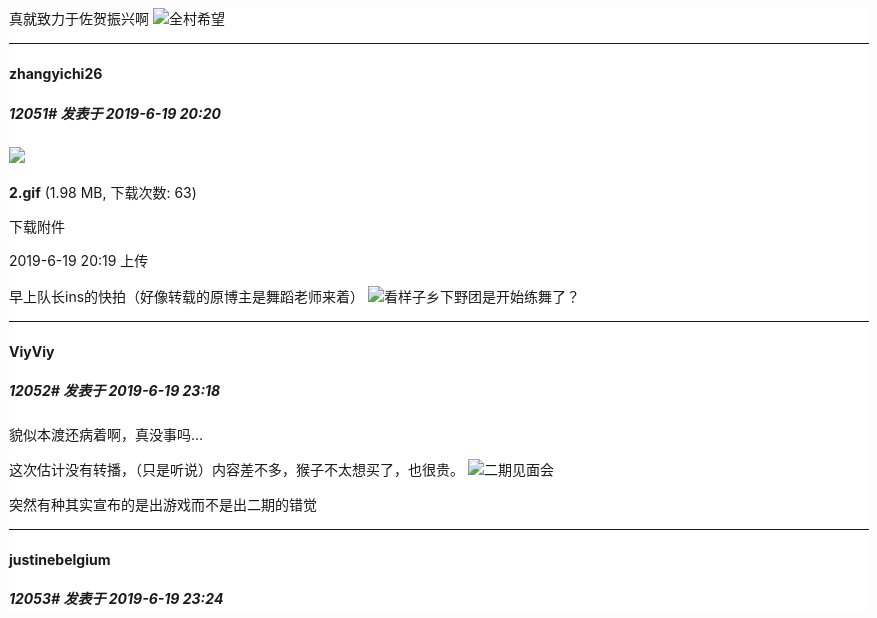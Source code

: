 真就致力于佐贺振兴啊</blockquote>
<img src="https://static.saraba1st.com/image/smiley/face2017/067.png" referrerpolicy="no-referrer">全村希望







*****

####  zhangyichi26  
##### 12051#       发表于 2019-6-19 20:20




<img src="https://img.saraba1st.com/forum/201906/19/201946nzgqcc8lqoo8y7gq.gif" referrerpolicy="no-referrer">


<strong>2.gif</strong> (1.98 MB, 下载次数: 63)

下载附件

2019-6-19 20:19 上传






早上队长ins的快拍（好像转载的原博主是舞蹈老师来着）
<img src="https://static.saraba1st.com/image/smiley/face2017/066.png" referrerpolicy="no-referrer">看样子乡下野团是开始练舞了？







*****

####  ViyViy  
##### 12052#       发表于 2019-6-19 23:18




貌似本渡还病着啊，真没事吗…

这次估计没有转播，（只是听说）内容差不多，猴子不太想买了，也很贵。
<img src="https://static.saraba1st.com/image/smiley/face2017/067.png" referrerpolicy="no-referrer">二期见面会

突然有种其实宣布的是出游戏而不是出二期的错觉







*****

####  justinebelgium  
##### 12053#       发表于 2019-6-19 23:24
